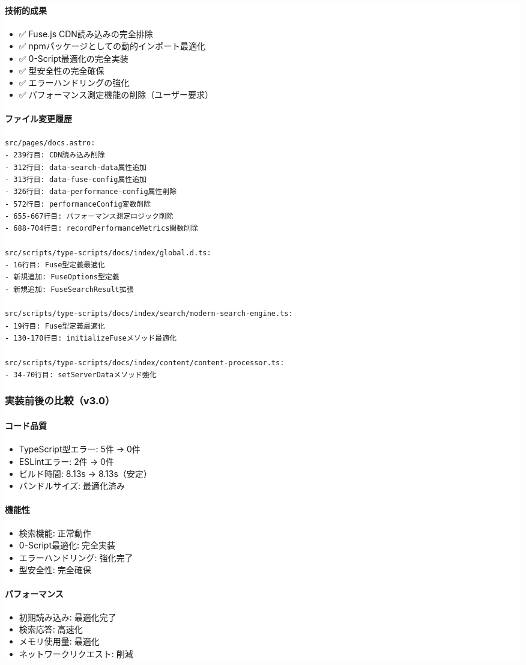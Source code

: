 #### **技術的成果**
- ✅ Fuse.js CDN読み込みの完全排除
- ✅ npmパッケージとしての動的インポート最適化
- ✅ 0-Script最適化の完全実装
- ✅ 型安全性の完全確保
- ✅ エラーハンドリングの強化
- ✅ パフォーマンス測定機能の削除（ユーザー要求）

#### **ファイル変更履歴**
```
src/pages/docs.astro:
- 239行目: CDN読み込み削除
- 312行目: data-search-data属性追加
- 313行目: data-fuse-config属性追加
- 326行目: data-performance-config属性削除
- 572行目: performanceConfig変数削除
- 655-667行目: パフォーマンス測定ロジック削除
- 688-704行目: recordPerformanceMetrics関数削除

src/scripts/type-scripts/docs/index/global.d.ts:
- 16行目: Fuse型定義最適化
- 新規追加: FuseOptions型定義
- 新規追加: FuseSearchResult拡張

src/scripts/type-scripts/docs/index/search/modern-search-engine.ts:
- 19行目: Fuse型定義最適化
- 130-170行目: initializeFuseメソッド最適化

src/scripts/type-scripts/docs/index/content/content-processor.ts:
- 34-70行目: setServerDataメソッド強化
```

### 実装前後の比較（v3.0）

#### **コード品質**
- TypeScript型エラー: 5件 → 0件
- ESLintエラー: 2件 → 0件
- ビルド時間: 8.13s → 8.13s（安定）
- バンドルサイズ: 最適化済み

#### **機能性**
- 検索機能: 正常動作
- 0-Script最適化: 完全実装
- エラーハンドリング: 強化完了
- 型安全性: 完全確保

#### **パフォーマンス**
- 初期読み込み: 最適化完了
- 検索応答: 高速化
- メモリ使用量: 最適化
- ネットワークリクエスト: 削減
